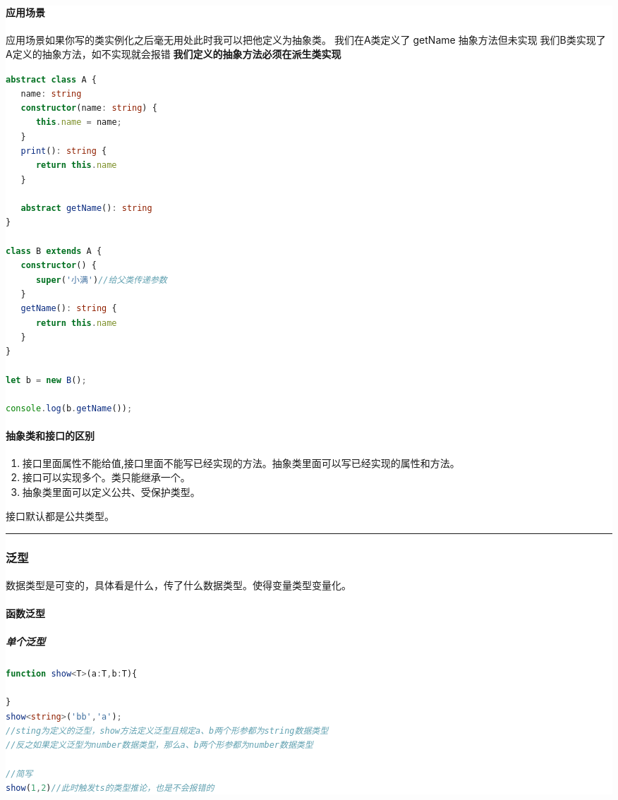 #### 应用场景

应用场景如果你写的类实例化之后毫无用处此时我可以把他定义为抽象类。
我们在A类定义了 getName 抽象方法但未实现
我们B类实现了A定义的抽象方法，如不实现就会报错 **我们定义的抽象方法必须在派生类实现**

```typescript
abstract class A {
   name: string
   constructor(name: string) {
      this.name = name;
   }
   print(): string {
      return this.name
   }
 
   abstract getName(): string
}
 
class B extends A {
   constructor() {
      super('小满')//给父类传递参数
   }
   getName(): string {
      return this.name
   }
}
 
let b = new B();
 
console.log(b.getName());
```

#### 抽象类和接口的区别

1. 接口里面属性不能给值,接口里面不能写已经实现的方法。抽象类里面可以写已经实现的属性和方法。
2. 接口可以实现多个。类只能继承一个。
3. 抽象类里面可以定义公共、受保护类型。

接口默认都是公共类型。

---

### 泛型

数据类型是可变的，具体看是什么，传了什么数据类型。使得变量类型变量化。

#### 函数泛型

##### 单个泛型

```typescript
function show<T>(a:T,b:T){
  
}
show<string>('bb','a');
//sting为定义的泛型，show方法定义泛型且规定a、b两个形参都为string数据类型
//反之如果定义泛型为number数据类型，那么a、b两个形参都为number数据类型

//简写
show(1,2)//此时触发ts的类型推论，也是不会报错的
```
